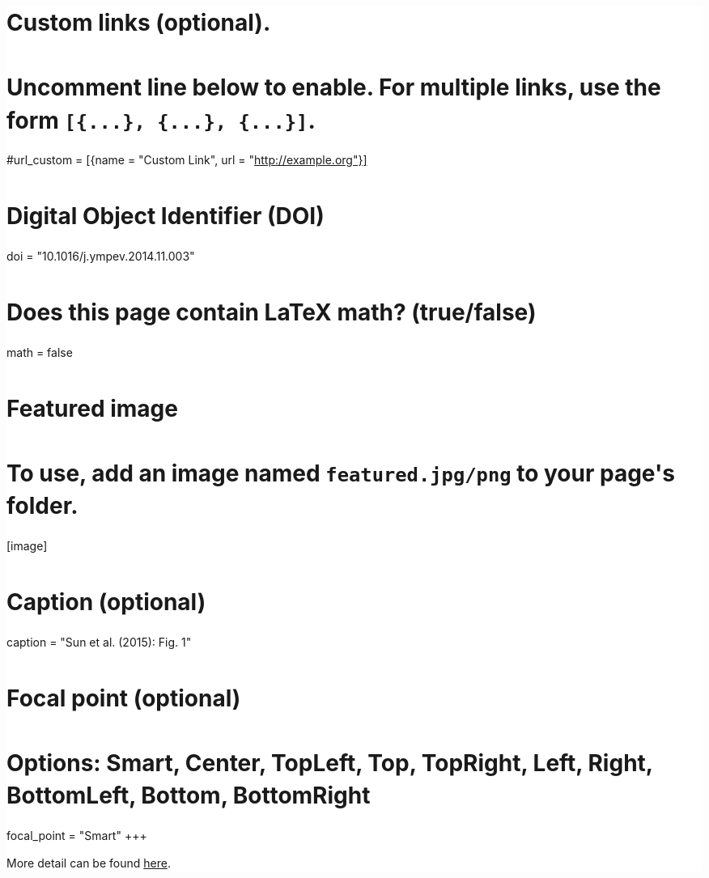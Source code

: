 # Custom links (optional).
#   Uncomment line below to enable. For multiple links, use the form `[{...}, {...}, {...}]`.
#url_custom = [{name = "Custom Link", url = "http://example.org"}]

# Digital Object Identifier (DOI)
doi = "10.1016/j.ympev.2014.11.003"

# Does this page contain LaTeX math? (true/false)
math = false

# Featured image
# To use, add an image named `featured.jpg/png` to your page's folder. 
[image]
  # Caption (optional)
  caption = "Sun et al. (2015): Fig. 1"

  # Focal point (optional)
  # Options: Smart, Center, TopLeft, Top, TopRight, Left, Right, BottomLeft, Bottom, BottomRight
  focal_point = "Smart"
+++

More detail can be found [here](https://www.sciencedirect.com/science/article/pii/S105579031400387X).
